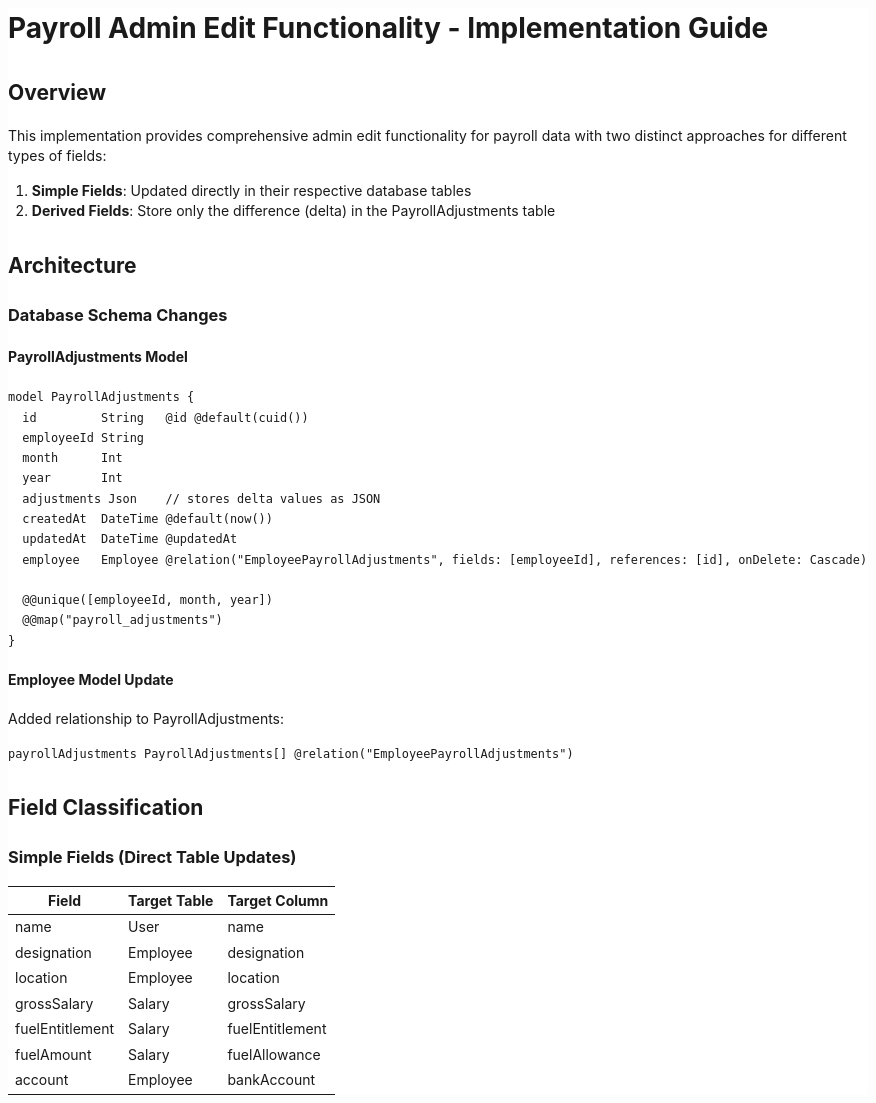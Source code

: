 # Payroll Admin Edit Functionality - Implementation Guide

## Overview

This implementation provides comprehensive admin edit functionality for payroll data with two distinct approaches for different types of fields:

1. **Simple Fields**: Updated directly in their respective database tables
2. **Derived Fields**: Store only the difference (delta) in the PayrollAdjustments table

## Architecture

### Database Schema Changes

#### PayrollAdjustments Model
```prisma
model PayrollAdjustments {
  id         String   @id @default(cuid())
  employeeId String
  month      Int
  year       Int
  adjustments Json    // stores delta values as JSON
  createdAt  DateTime @default(now())
  updatedAt  DateTime @updatedAt
  employee   Employee @relation("EmployeePayrollAdjustments", fields: [employeeId], references: [id], onDelete: Cascade)

  @@unique([employeeId, month, year])
  @@map("payroll_adjustments")
}
```

#### Employee Model Update
Added relationship to PayrollAdjustments:
```prisma
payrollAdjustments PayrollAdjustments[] @relation("EmployeePayrollAdjustments")
```

## Field Classification

### Simple Fields (Direct Table Updates)

| Field | Target Table | Target Column |
|-------|-------------|---------------|
| name | User | name |
| designation | Employee | designation |
| location | Employee | location |
| grossSalary | Salary | grossSalary |
| fuelEntitlement | Salary | fuelEntitlement |
| fuelAmount | Salary | fuelAllowance |
| account | Employee | bankAccount |
